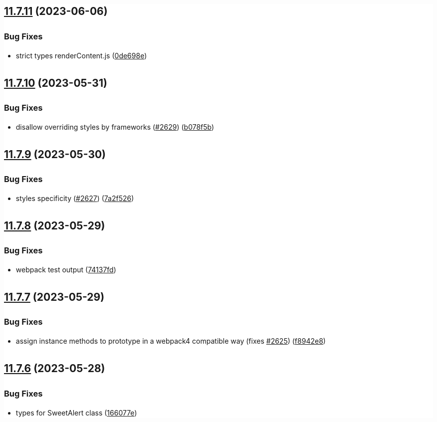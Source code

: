 ## [11.7.11](https://github.com/sweetalert2/sweetalert2/compare/v11.7.10...v11.7.11) (2023-06-06)

### Bug Fixes

- strict types renderContent.js ([0de698e](https://github.com/sweetalert2/sweetalert2/commit/0de698e5ddcfc7732621f6b046ba116769dba23a))

## [11.7.10](https://github.com/sweetalert2/sweetalert2/compare/v11.7.9...v11.7.10) (2023-05-31)

### Bug Fixes

- disallow overriding styles by frameworks ([#2629](https://github.com/sweetalert2/sweetalert2/issues/2629)) ([b078f5b](https://github.com/sweetalert2/sweetalert2/commit/b078f5bbd8a0db84d1eb092cca567adf660be3fa))

## [11.7.9](https://github.com/sweetalert2/sweetalert2/compare/v11.7.8...v11.7.9) (2023-05-30)

### Bug Fixes

- styles specificity ([#2627](https://github.com/sweetalert2/sweetalert2/issues/2627)) ([7a2f526](https://github.com/sweetalert2/sweetalert2/commit/7a2f5262f3eda96514729b4d92c21c9cfd27c479))

## [11.7.8](https://github.com/sweetalert2/sweetalert2/compare/v11.7.7...v11.7.8) (2023-05-29)

### Bug Fixes

- webpack test output ([74137fd](https://github.com/sweetalert2/sweetalert2/commit/74137fd77cdbf3144f4663d49a0ca5926cc92337))

## [11.7.7](https://github.com/sweetalert2/sweetalert2/compare/v11.7.6...v11.7.7) (2023-05-29)

### Bug Fixes

- assign instance methods to prototype in a webpack4 compatible way (fixes [#2625](https://github.com/sweetalert2/sweetalert2/issues/2625)) ([f8942e8](https://github.com/sweetalert2/sweetalert2/commit/f8942e8e42e26b532158ce1b704107d02ad35d45))

## [11.7.6](https://github.com/sweetalert2/sweetalert2/compare/v11.7.5...v11.7.6) (2023-05-28)

### Bug Fixes

- types for SweetAlert class ([166077e](https://github.com/sweetalert2/sweetalert2/commit/166077ea3fc9e2174a262fa938d736813564c24e))
